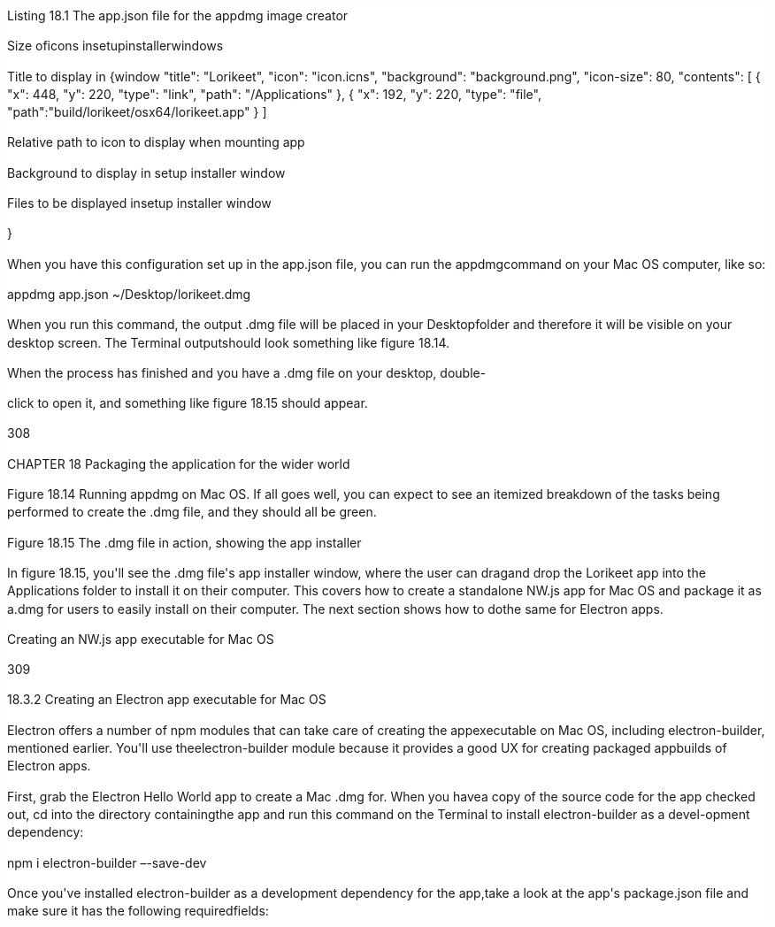 Listing 18.1 The app.json file for the appdmg image creator

Size oficons insetupinstallerwindows

Title to display in {window "title": "Lorikeet",   "icon": "icon.icns",    "background": "background.png",      "icon-size": 80,       "contents": [               { "x": 448, "y": 220, "type": "link", "path": "/Applications" }, { "x": 192, "y": 220, "type": "file", "path":"build/lorikeet/osx64/lorikeet.app" } ]

Relative path to icon to display when mounting app

Background to display in setup installer window

Files to be displayed insetup installer window

}

When you have this configuration set up in the app.json file, you can run the appdmgcommand on your Mac OS computer, like so:

appdmg app.json ~/Desktop/lorikeet.dmg

When you run this command, the output .dmg file will be placed in your Desktopfolder and therefore it will be visible on your desktop screen. The Terminal outputshould look something like figure 18.14.

When the process has finished and you have a .dmg file on your desktop, double-

click to open it, and something like figure 18.15 should appear.

308

CHAPTER 18 Packaging the application for the wider world

Figure 18.14 Running appdmg on Mac OS. If all goes well, you can expect to see an itemized breakdown of the tasks being performed to create the .dmg file, and they should all be green.

Figure 18.15 The .dmg file in action, showing the app installer

In figure 18.15, you'll see the .dmg file's app installer window, where the user can dragand drop the Lorikeet app into the Applications folder to install it on their computer. This covers how to create a standalone NW.js app for Mac OS and package it as a.dmg for users to easily install on their computer. The next section shows how to dothe same for Electron apps.

Creating an NW.js app executable for Mac OS

309

18.3.2 Creating an Electron app executable for Mac OS

Electron offers a number of npm modules that can take care of creating the appexecutable on Mac OS, including electron-builder, mentioned earlier. You'll use theelectron-builder module because it provides a good UX for creating packaged appbuilds of Electron apps.

First, grab the Electron Hello World app to create a Mac .dmg for. When you havea copy of the source code for the app checked out, cd into the directory containingthe app and run this command on the Terminal to install electron-builder as a devel-opment dependency:

npm i electron-builder –-save-dev

Once you've installed electron-builder as a development dependency for the app,take a look at the app's package.json file and make sure it has the following requiredfields:
